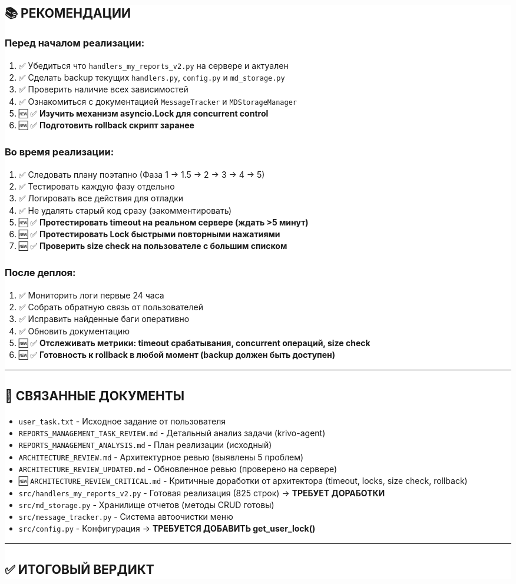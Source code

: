 
## 📚 РЕКОМЕНДАЦИИ

### Перед началом реализации:

1. ✅ Убедиться что `handlers_my_reports_v2.py` на сервере и актуален
2. ✅ Сделать backup текущих `handlers.py`, `config.py` и `md_storage.py`
3. ✅ Проверить наличие всех зависимостей
4. ✅ Ознакомиться с документацией `MessageTracker` и `MDStorageManager`
5. 🆕 ✅ **Изучить механизм asyncio.Lock для concurrent control**
6. 🆕 ✅ **Подготовить rollback скрипт заранее**

### Во время реализации:

1. ✅ Следовать плану поэтапно (Фаза 1 → 1.5 → 2 → 3 → 4 → 5)
2. ✅ Тестировать каждую фазу отдельно
3. ✅ Логировать все действия для отладки
4. ✅ Не удалять старый код сразу (закомментировать)
5. 🆕 ✅ **Протестировать timeout на реальном сервере (ждать >5 минут)**
6. 🆕 ✅ **Протестировать Lock быстрыми повторными нажатиями**
7. 🆕 ✅ **Проверить size check на пользователе с большим списком**

### После деплоя:

1. ✅ Мониторить логи первые 24 часа
2. ✅ Собрать обратную связь от пользователей
3. ✅ Исправить найденные баги оперативно
4. ✅ Обновить документацию
5. 🆕 ✅ **Отслеживать метрики: timeout срабатывания, concurrent операций, size check**
6. 🆕 ✅ **Готовность к rollback в любой момент (backup должен быть доступен)**

---

## 🔗 СВЯЗАННЫЕ ДОКУМЕНТЫ

- `user_task.txt` - Исходное задание от пользователя
- `REPORTS_MANAGEMENT_TASK_REVIEW.md` - Детальный анализ задачи (krivo-agent)
- `REPORTS_MANAGEMENT_ANALYSIS.md` - План реализации (исходный)
- `ARCHITECTURE_REVIEW.md` - Архитектурное ревью (выявлены 5 проблем)
- `ARCHITECTURE_REVIEW_UPDATED.md` - Обновленное ревью (проверено на сервере)
- 🆕 `ARCHITECTURE_REVIEW_CRITICAL.md` - Критичные доработки от архитектора (timeout, locks, size check, rollback)
- `src/handlers_my_reports_v2.py` - Готовая реализация (825 строк) → **ТРЕБУЕТ ДОРАБОТКИ**
- `src/md_storage.py` - Хранилище отчетов (методы CRUD готовы)
- `src/message_tracker.py` - Система автоочистки меню
- `src/config.py` - Конфигурация → **ТРЕБУЕТСЯ ДОБАВИТЬ get_user_lock()**

---

## ✅ ИТОГОВЫЙ ВЕРДИКТ
